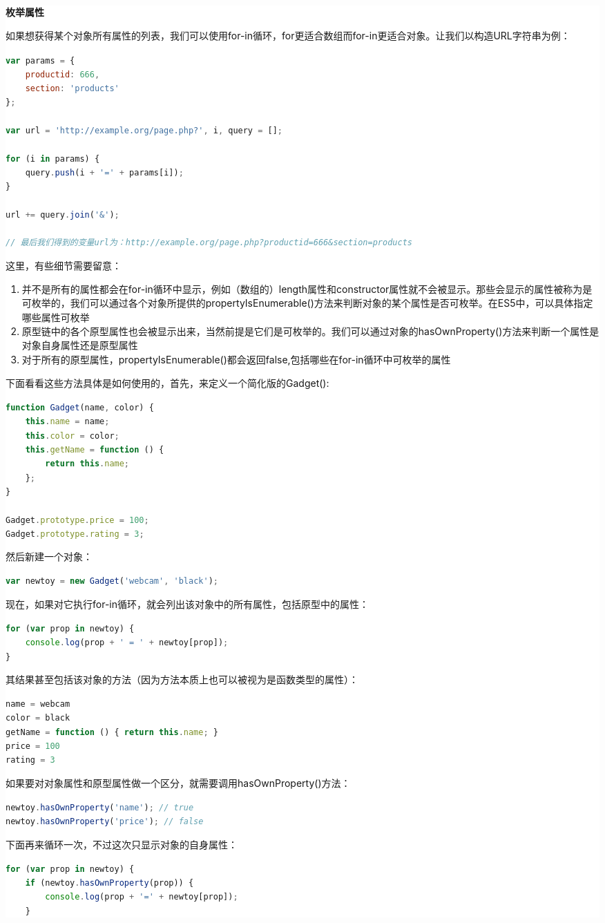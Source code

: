 **枚举属性**

如果想获得某个对象所有属性的列表，我们可以使用for-in循环，for更适合数组而for-in更适合对象。让我们以构造URL字符串为例：
```js
var params = {
    productid: 666,
    section: 'products'
};

var url = 'http://example.org/page.php?', i, query = [];

for (i in params) {
    query.push(i + '=' + params[i]);
}

url += query.join('&');

// 最后我们得到的变量url为：http://example.org/page.php?productid=666&section=products
```
这里，有些细节需要留意：
1. 并不是所有的属性都会在for-in循环中显示，例如（数组的）length属性和constructor属性就不会被显示。那些会显示的属性被称为是可枚举的，我们可以通过各个对象所提供的propertyIsEnumerable()方法来判断对象的某个属性是否可枚举。在ES5中，可以具体指定哪些属性可枚举
2. 原型链中的各个原型属性也会被显示出来，当然前提是它们是可枚举的。我们可以通过对象的hasOwnProperty()方法来判断一个属性是对象自身属性还是原型属性
3. 对于所有的原型属性，propertyIsEnumerable()都会返回false,包括哪些在for-in循环中可枚举的属性

下面看看这些方法具体是如何使用的，首先，来定义一个简化版的Gadget():
```js
function Gadget(name, color) {
    this.name = name;
    this.color = color;
    this.getName = function () {
        return this.name;
    };
}

Gadget.prototype.price = 100;
Gadget.prototype.rating = 3;
```
然后新建一个对象：
```js
var newtoy = new Gadget('webcam', 'black');
```
现在，如果对它执行for-in循环，就会列出该对象中的所有属性，包括原型中的属性：
```js
for (var prop in newtoy) {
    console.log(prop + ' = ' + newtoy[prop]);
}
```
其结果甚至包括该对象的方法（因为方法本质上也可以被视为是函数类型的属性）：
```js
name = webcam
color = black
getName = function () { return this.name; }
price = 100
rating = 3
```
如果要对对象属性和原型属性做一个区分，就需要调用hasOwnProperty()方法：
```js
newtoy.hasOwnProperty('name'); // true
newtoy.hasOwnProperty('price'); // false
```
下面再来循环一次，不过这次只显示对象的自身属性：
```js
for (var prop in newtoy) {
    if (newtoy.hasOwnProperty(prop)) {
        console.log(prop + '=' + newtoy[prop]);
    }
```